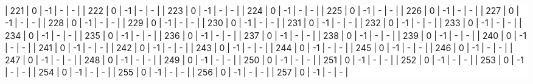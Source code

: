 |       221 |        0 |   -1       | -            | -          |
|       222 |        0 |   -1       | -            | -          |
|       223 |        0 |   -1       | -            | -          |
|       224 |        0 |   -1       | -            | -          |
|       225 |        0 |   -1       | -            | -          |
|       226 |        0 |   -1       | -            | -          |
|       227 |        0 |   -1       | -            | -          |
|       228 |        0 |   -1       | -            | -          |
|       229 |        0 |   -1       | -            | -          |
|       230 |        0 |   -1       | -            | -          |
|       231 |        0 |   -1       | -            | -          |
|       232 |        0 |   -1       | -            | -          |
|       233 |        0 |   -1       | -            | -          |
|       234 |        0 |   -1       | -            | -          |
|       235 |        0 |   -1       | -            | -          |
|       236 |        0 |   -1       | -            | -          |
|       237 |        0 |   -1       | -            | -          |
|       238 |        0 |   -1       | -            | -          |
|       239 |        0 |   -1       | -            | -          |
|       240 |        0 |   -1       | -            | -          |
|       241 |        0 |   -1       | -            | -          |
|       242 |        0 |   -1       | -            | -          |
|       243 |        0 |   -1       | -            | -          |
|       244 |        0 |   -1       | -            | -          |
|       245 |        0 |   -1       | -            | -          |
|       246 |        0 |   -1       | -            | -          |
|       247 |        0 |   -1       | -            | -          |
|       248 |        0 |   -1       | -            | -          |
|       249 |        0 |   -1       | -            | -          |
|       250 |        0 |   -1       | -            | -          |
|       251 |        0 |   -1       | -            | -          |
|       252 |        0 |   -1       | -            | -          |
|       253 |        0 |   -1       | -            | -          |
|       254 |        0 |   -1       | -            | -          |
|       255 |        0 |   -1       | -            | -          |
|       256 |        0 |   -1       | -            | -          |
|       257 |        0 |   -1       | -            | -          |